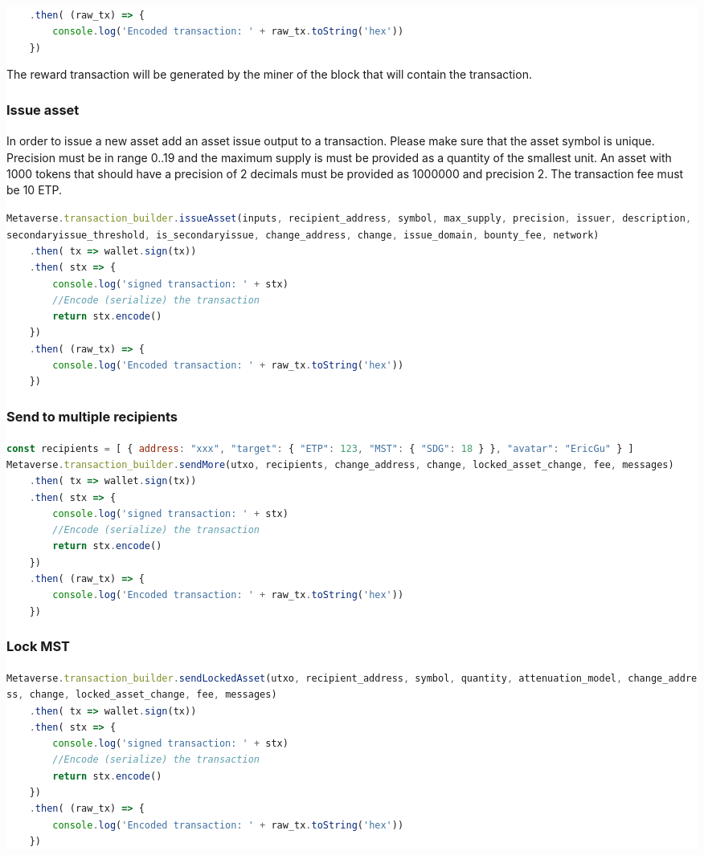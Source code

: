 ``` javascript
    .then( (raw_tx) => {
        console.log('Encoded transaction: ' + raw_tx.toString('hex'))
    })
```
The reward transaction will be generated by the miner of the block that will contain the transaction.

### Issue asset
In order to issue a new asset add an asset issue output to a transaction. Please make sure that the asset symbol is unique. Precision must be in range 0..19 and the maximum supply is must be provided as a quantity of the smallest unit. An asset with 1000 tokens that should have a precision of 2 decimals must be provided as 1000000 and precision 2. The transaction fee must be 10 ETP.
``` javascript
Metaverse.transaction_builder.issueAsset(inputs, recipient_address, symbol, max_supply, precision, issuer, description, secondaryissue_threshold, is_secondaryissue, change_address, change, issue_domain, bounty_fee, network)
    .then( tx => wallet.sign(tx))
    .then( stx => {
        console.log('signed transaction: ' + stx)
        //Encode (serialize) the transaction
        return stx.encode()
    })
    .then( (raw_tx) => {
        console.log('Encoded transaction: ' + raw_tx.toString('hex'))
    })
```

### Send to multiple recipients
``` javascript
const recipients = [ { address: "xxx", "target": { "ETP": 123, "MST": { "SDG": 18 } }, "avatar": "EricGu" } ]
Metaverse.transaction_builder.sendMore(utxo, recipients, change_address, change, locked_asset_change, fee, messages)
    .then( tx => wallet.sign(tx))
    .then( stx => {
        console.log('signed transaction: ' + stx)
        //Encode (serialize) the transaction
        return stx.encode()
    })
    .then( (raw_tx) => {
        console.log('Encoded transaction: ' + raw_tx.toString('hex'))
    })
```

### Lock MST
``` javascript
Metaverse.transaction_builder.sendLockedAsset(utxo, recipient_address, symbol, quantity, attenuation_model, change_address, change, locked_asset_change, fee, messages)
    .then( tx => wallet.sign(tx))
    .then( stx => {
        console.log('signed transaction: ' + stx)
        //Encode (serialize) the transaction
        return stx.encode()
    })
    .then( (raw_tx) => {
        console.log('Encoded transaction: ' + raw_tx.toString('hex'))
    })
```
